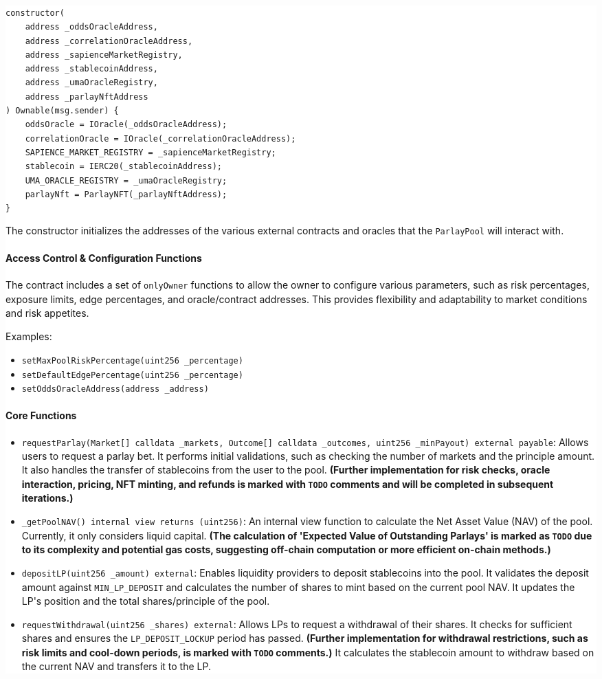 ```solidity
constructor(
    address _oddsOracleAddress,
    address _correlationOracleAddress,
    address _sapienceMarketRegistry,
    address _stablecoinAddress,
    address _umaOracleRegistry,
    address _parlayNftAddress
) Ownable(msg.sender) {
    oddsOracle = IOracle(_oddsOracleAddress);
    correlationOracle = IOracle(_correlationOracleAddress);
    SAPIENCE_MARKET_REGISTRY = _sapienceMarketRegistry;
    stablecoin = IERC20(_stablecoinAddress);
    UMA_ORACLE_REGISTRY = _umaOracleRegistry;
    parlayNft = ParlayNFT(_parlayNftAddress);
}
```

The constructor initializes the addresses of the various external contracts and oracles that the `ParlayPool` will interact with.

#### Access Control & Configuration Functions

The contract includes a set of `onlyOwner` functions to allow the owner to configure various parameters, such as risk percentages, exposure limits, edge percentages, and oracle/contract addresses. This provides flexibility and adaptability to market conditions and risk appetites.

Examples:
- `setMaxPoolRiskPercentage(uint256 _percentage)`
- `setDefaultEdgePercentage(uint256 _percentage)`
- `setOddsOracleAddress(address _address)`

#### Core Functions

- `requestParlay(Market[] calldata _markets, Outcome[] calldata _outcomes, uint256 _minPayout) external payable`:
  Allows users to request a parlay bet. It performs initial validations, such as checking the number of markets and the principle amount. It also handles the transfer of stablecoins from the user to the pool. **(Further implementation for risk checks, oracle interaction, pricing, NFT minting, and refunds is marked with `TODO` comments and will be completed in subsequent iterations.)**

- `_getPoolNAV() internal view returns (uint256)`:
  An internal view function to calculate the Net Asset Value (NAV) of the pool. Currently, it only considers liquid capital. **(The calculation of 'Expected Value of Outstanding Parlays' is marked as `TODO` due to its complexity and potential gas costs, suggesting off-chain computation or more efficient on-chain methods.)**

- `depositLP(uint256 _amount) external`:
  Enables liquidity providers to deposit stablecoins into the pool. It validates the deposit amount against `MIN_LP_DEPOSIT` and calculates the number of shares to mint based on the current pool NAV. It updates the LP's position and the total shares/principle of the pool.

- `requestWithdrawal(uint256 _shares) external`:
  Allows LPs to request a withdrawal of their shares. It checks for sufficient shares and ensures the `LP_DEPOSIT_LOCKUP` period has passed. **(Further implementation for withdrawal restrictions, such as risk limits and cool-down periods, is marked with `TODO` comments.)** It calculates the stablecoin amount to withdraw based on the current NAV and transfers it to the LP.
